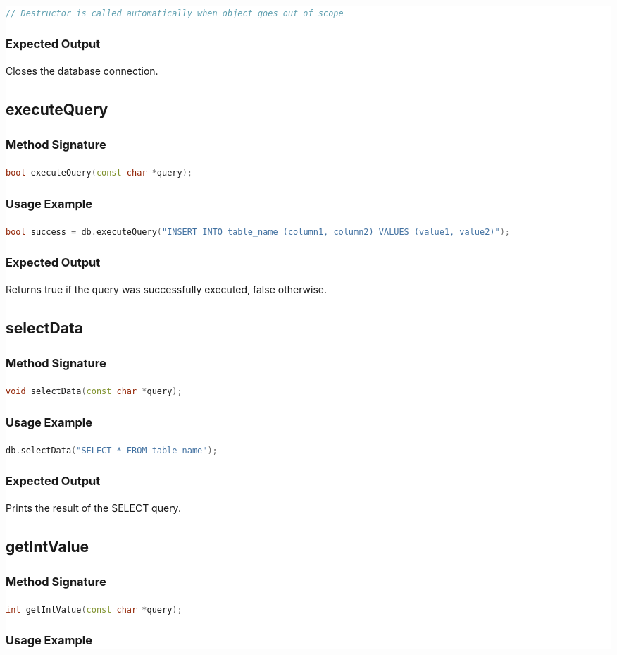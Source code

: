 ```cpp
// Destructor is called automatically when object goes out of scope
```

### Expected Output

Closes the database connection.

## executeQuery

### Method Signature

```cpp
bool executeQuery(const char *query);
```

### Usage Example

```cpp
bool success = db.executeQuery("INSERT INTO table_name (column1, column2) VALUES (value1, value2)");
```

### Expected Output

Returns true if the query was successfully executed, false otherwise.

## selectData

### Method Signature

```cpp
void selectData(const char *query);
```

### Usage Example

```cpp
db.selectData("SELECT * FROM table_name");
```

### Expected Output

Prints the result of the SELECT query.

## getIntValue

### Method Signature

```cpp
int getIntValue(const char *query);
```

### Usage Example
